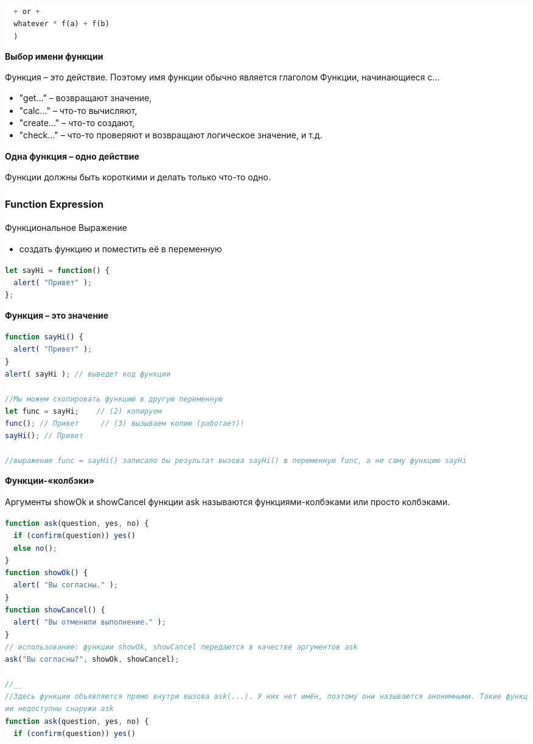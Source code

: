 ```js
  + or +
  whatever * f(a) + f(b)
  )
```

**Bыбор имени функции**

Функция – это действие. Поэтому имя функции обычно является глаголом
Функции, начинающиеся с…
- "get…" – возвращают значение,
- "calc…" – что-то вычисляют,
- "create…" – что-то создают,
- "check…" – что-то проверяют и возвращают логическое значение, и т.д.

**Одна функция – одно действие**

Функции должны быть короткими и делать только что-то одно.

### Function Expression

Функциональное Выражение
- создать функцию и поместить её в переменную

```js
let sayHi = function() {
  alert( "Привет" );
};
```

**Функция – это значение**

```js
function sayHi() {
  alert( "Привет" );
}
alert( sayHi ); // выведет код функции

//Мы можем скопировать функцию в другую переменную
let func = sayHi;    // (2) копируем
func(); // Привет     // (3) вызываем копию (работает)!
sayHi(); // Привет 

//выражение func = sayHi() записало бы результат вызова sayHi() в переменную func, а не саму функцию sayHi
```

**Функции-«колбэки»**

Аргументы showOk и showCancel функции ask называются функциями-колбэками или просто колбэками.

```js
function ask(question, yes, no) {
  if (confirm(question)) yes()
  else no();
}
function showOk() {
  alert( "Вы согласны." );
}
function showCancel() {
  alert( "Вы отменили выполнение." );
}
// использование: функции showOk, showCancel передаются в качестве аргументов ask
ask("Вы согласны?", showOk, showCancel);

//__
//Здесь функции объявляются прямо внутри вызова ask(...). У них нет имён, поэтому они называются анонимными. Такие функции недоступны снаружи ask
function ask(question, yes, no) {
  if (confirm(question)) yes()
```